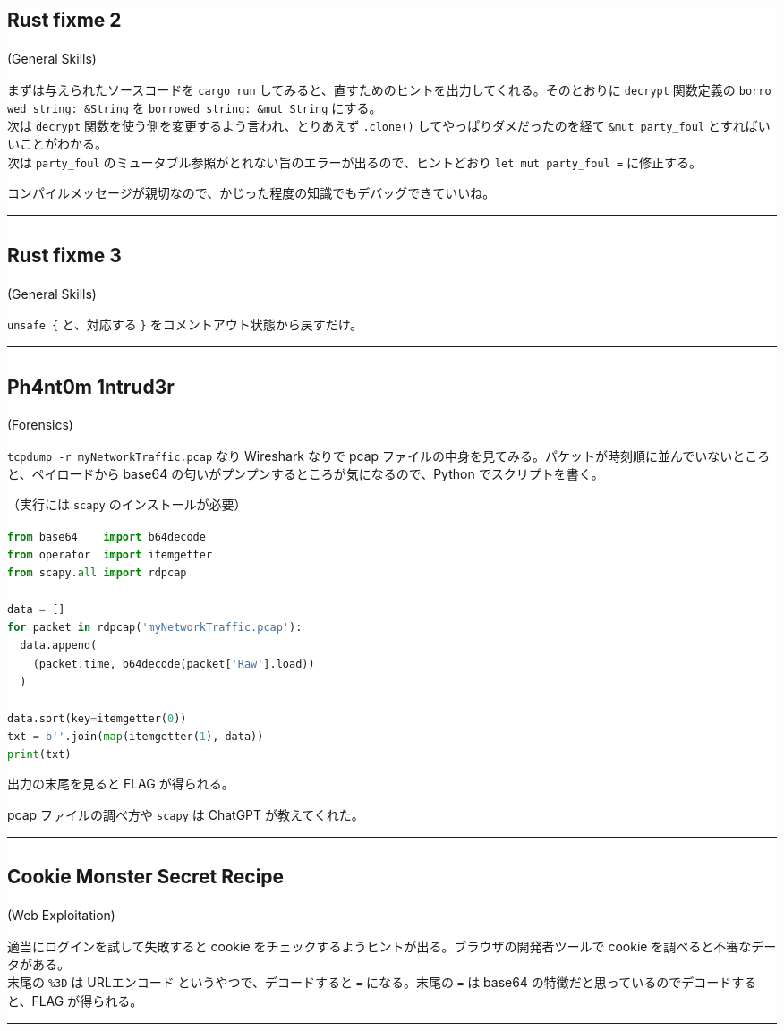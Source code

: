 
## Rust fixme 2
(General Skills)

まずは与えられたソースコードを `cargo run` してみると、直すためのヒントを出力してくれる。そのとおりに `decrypt` 関数定義の `borrowed_string: &String` を `borrowed_string: &mut String` にする。\
次は `decrypt` 関数を使う側を変更するよう言われ、とりあえず `.clone()` してやっぱりダメだったのを経て `&mut party_foul` とすればいいことがわかる。\
次は `party_foul` のミュータブル参照がとれない旨のエラーが出るので、ヒントどおり `let mut party_foul =` に修正する。

コンパイルメッセージが親切なので、かじった程度の知識でもデバッグできていいね。

---

## Rust fixme 3
(General Skills)

`unsafe {` と、対応する `}` をコメントアウト状態から戻すだけ。

---

## Ph4nt0m 1ntrud3r
(Forensics)

`tcpdump -r myNetworkTraffic.pcap` なり Wireshark なりで pcap ファイルの中身を見てみる。パケットが時刻順に並んでいないところと、ペイロードから base64 の匂いがプンプンするところが気になるので、Python でスクリプトを書く。

（実行には `scapy` のインストールが必要）
```python
from base64    import b64decode
from operator  import itemgetter
from scapy.all import rdpcap

data = []
for packet in rdpcap('myNetworkTraffic.pcap'):
  data.append(
    (packet.time, b64decode(packet['Raw'].load))
  )

data.sort(key=itemgetter(0))
txt = b''.join(map(itemgetter(1), data))
print(txt)
```

出力の末尾を見ると FLAG が得られる。

pcap ファイルの調べ方や `scapy` は ChatGPT が教えてくれた。

---

## Cookie Monster Secret Recipe
(Web Exploitation)

適当にログインを試して失敗すると cookie をチェックするようヒントが出る。ブラウザの開発者ツールで cookie を調べると不審なデータがある。\
末尾の `%3D` は URLエンコード というやつで、デコードすると `=` になる。末尾の `=` は base64 の特徴だと思っているのでデコードすると、FLAG が得られる。

---